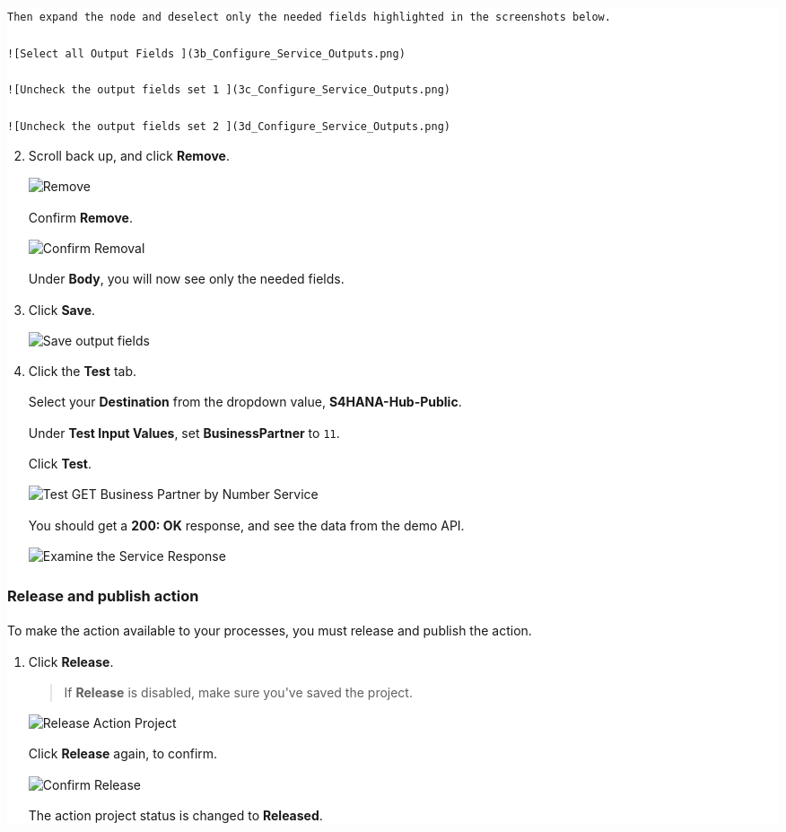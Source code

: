     Then expand the node and deselect only the needed fields highlighted in the screenshots below.
  
    ![Select all Output Fields ](3b_Configure_Service_Outputs.png) 

    ![Uncheck the output fields set 1 ](3c_Configure_Service_Outputs.png)

    ![Uncheck the output fields set 2 ](3d_Configure_Service_Outputs.png)  

2. Scroll back up, and click **Remove**.

    ![Remove](3e_Click_Remove.png)

    Confirm **Remove**.

    ![Confirm Removal ](3f_Remove_Output_Fields.png) 

    Under **Body**, you will now see only the needed fields.

3. Click **Save**.

    ![Save output fields](3g_Save_Output_Fields.png) 

4. Click the **Test** tab.

    Select your **Destination** from the dropdown value, **S4HANA-Hub-Public**.
    
    Under **Test Input Values**, set **BusinessPartner** to `11`.
    
    Click **Test**.

    ![Test GET Business Partner by Number Service](3h_Test_BP_Service_With_Number.png) 

    You should get a **200:&nbsp;OK** response, and see the data from the demo API.

    ![Examine the Service Response](3i_Examine_Service_Response.png) 









### Release and publish action
To make the action available to your processes, you must release and publish the action.


1. Click **Release**.

    > If **Release** is disabled, make sure you've saved the project.

    ![Release Action Project](4a_Release_Action_Project.png) 

    Click **Release** again, to confirm.

    ![Confirm Release ](4b_Confirm_Release.png) 

    The action project status is changed to **Released**. 
